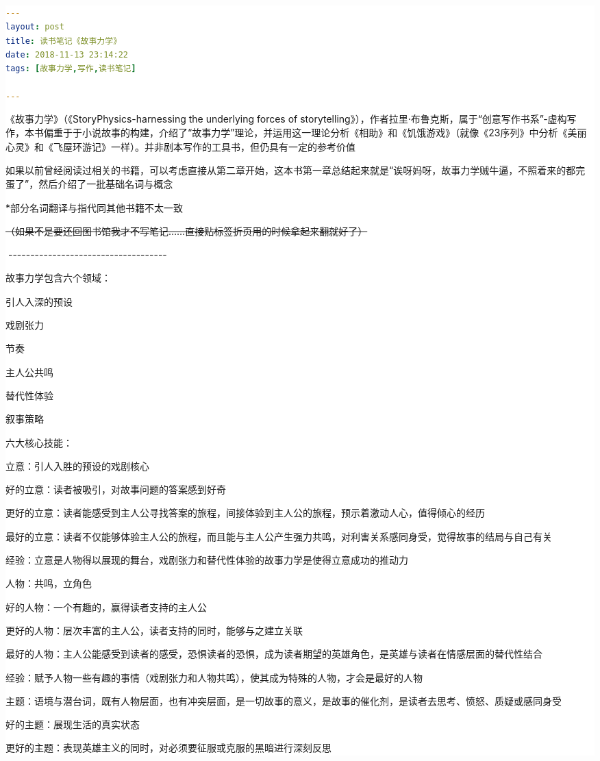 ```yaml
---
layout: post
title: 读书笔记《故事力学》
date: 2018-11-13 23:14:22
tags: [故事力学,写作,读书笔记]

---
```

《故事力学》（《StoryPhysics-harnessing the underlying forces of storytelling》），作者拉里·布鲁克斯，属于“创意写作书系”-虚构写作，本书偏重于于小说故事的构建，介绍了“故事力学”理论，并运用这一理论分析《相助》和《饥饿游戏》（就像《23序列》中分析《美丽心灵》和《飞屋环游记》一样）。并非剧本写作的工具书，但仍具有一定的参考价值

如果以前曾经阅读过相关的书籍，可以考虑直接从第二章开始，这本书第一章总结起来就是“诶呀妈呀，故事力学贼牛逼，不照着来的都完蛋了”，然后介绍了一批基础名词与概念

*部分名词翻译与指代同其他书籍不太一致

<span style="text-decoration:line-through;">（如果不是要还回图书馆我才不写笔记……直接贴标签折页用的时候拿起来翻就好了）</span>

 ------------------------------------

故事力学包含六个领域：

引人入深的预设

戏剧张力

节奏

主人公共鸣

替代性体验

叙事策略

六大核心技能：

立意：引人入胜的预设的戏剧核心

好的立意：读者被吸引，对故事问题的答案感到好奇

更好的立意：读者能感受到主人公寻找答案的旅程，间接体验到主人公的旅程，预示着激动人心，值得倾心的经历

最好的立意：读者不仅能够体验主人公的旅程，而且能与主人公产生强力共鸣，对利害关系感同身受，觉得故事的结局与自己有关

经验：立意是人物得以展现的舞台，戏剧张力和替代性体验的故事力学是使得立意成功的推动力

人物：共鸣，立角色

好的人物：一个有趣的，赢得读者支持的主人公

更好的人物：层次丰富的主人公，读者支持的同时，能够与之建立关联

最好的人物：主人公能感受到读者的感受，恐惧读者的恐惧，成为读者期望的英雄角色，是英雄与读者在情感层面的替代性结合

经验：赋予人物一些有趣的事情（戏剧张力和人物共鸣），使其成为特殊的人物，才会是最好的人物

主题：语境与潜台词，既有人物层面，也有冲突层面，是一切故事的意义，是故事的催化剂，是读者去思考、愤怒、质疑或感同身受

好的主题：展现生活的真实状态

更好的主题：表现英雄主义的同时，对必须要征服或克服的黑暗进行深刻反思
